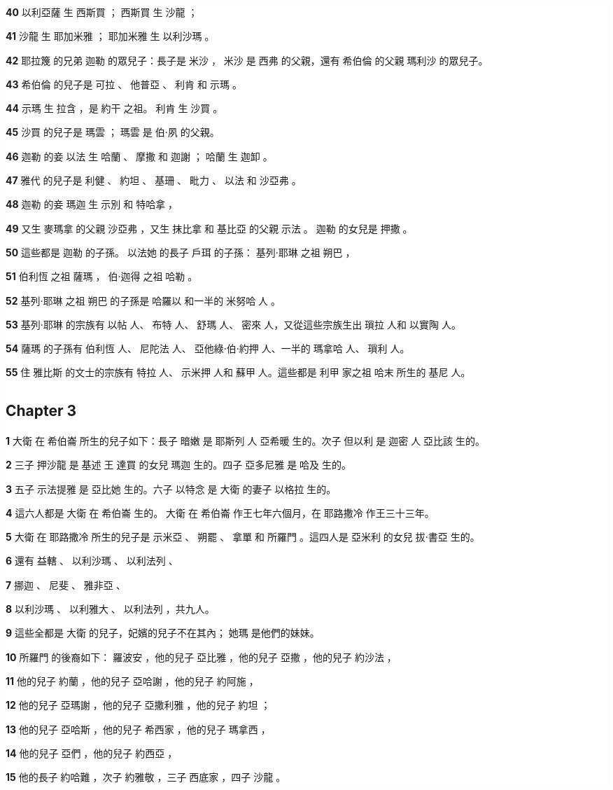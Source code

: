 **40** 以利亞薩 生 西斯買 ； 西斯買 生 沙龍 ；

**41** 沙龍 生 耶加米雅 ； 耶加米雅 生 以利沙瑪 。

**42** 耶拉篾 的兄弟 迦勒 的眾兒子：長子是 米沙 ， 米沙 是 西弗 的父親，還有 希伯倫 的父親 瑪利沙 的眾兒子。

**43** 希伯倫 的兒子是 可拉 、 他普亞 、 利肯 和 示瑪 。

**44** 示瑪 生 拉含 ，是 約干 之祖。 利肯 生 沙買 。

**45** 沙買 的兒子是 瑪雲 ； 瑪雲 是 伯‧夙 的父親。

**46** 迦勒 的妾 以法 生 哈蘭 、 摩撒 和 迦謝 ； 哈蘭 生 迦卸 。

**47** 雅代 的兒子是 利健 、 約坦 、 基珊 、 毗力 、 以法 和 沙亞弗 。

**48** 迦勒 的妾 瑪迦 生 示別 和 特哈拿 ，

**49** 又生 麥瑪拿 的父親 沙亞弗 ，又生 抹比拿 和 基比亞 的父親 示法 。 迦勒 的女兒是 押撒 。

**50** 這些都是 迦勒 的子孫。 以法她 的長子 戶珥 的子孫： 基列‧耶琳 之祖 朔巴 ，

**51** 伯利恆 之祖 薩瑪 ， 伯‧迦得 之祖 哈勒 。

**52** 基列‧耶琳 之祖 朔巴 的子孫是 哈羅以 和一半的 米努哈 人 。

**53** 基列‧耶琳 的宗族有 以帖 人、 布特 人、 舒瑪 人、 密來 人，又從這些宗族生出 瑣拉 人和 以實陶 人。

**54** 薩瑪 的子孫有 伯利恆 人、 尼陀法 人、 亞他綠‧伯‧約押 人、一半的 瑪拿哈 人、 瑣利 人。

**55** 住 雅比斯 的文士的宗族有 特拉 人、 示米押 人和 蘇甲 人。這些都是 利甲 家之祖 哈末 所生的 基尼 人。

## Chapter 3

**1** 大衛 在 希伯崙 所生的兒子如下：長子 暗嫩 是 耶斯列 人 亞希暖 生的。次子 但以利 是 迦密 人 亞比該 生的。

**2** 三子 押沙龍 是 基述 王 達買 的女兒 瑪迦 生的。四子 亞多尼雅 是 哈及 生的。

**3** 五子 示法提雅 是 亞比她 生的。六子 以特念 是 大衛 的妻子 以格拉 生的。

**4** 這六人都是 大衛 在 希伯崙 生的。 大衛 在 希伯崙 作王七年六個月，在 耶路撒冷 作王三十三年。

**5** 大衛 在 耶路撒冷 所生的兒子是 示米亞 、 朔罷 、 拿單 和 所羅門 。這四人是 亞米利 的女兒 拔‧書亞 生的。

**6** 還有 益轄 、 以利沙瑪 、 以利法列 、

**7** 挪迦 、 尼斐 、 雅非亞 、

**8** 以利沙瑪 、 以利雅大 、 以利法列 ，共九人。

**9** 這些全都是 大衛 的兒子，妃嬪的兒子不在其內； 她瑪 是他們的妹妹。

**10** 所羅門 的後裔如下： 羅波安 ，他的兒子 亞比雅 ，他的兒子 亞撒 ，他的兒子 約沙法 ，

**11** 他的兒子 約蘭 ，他的兒子 亞哈謝 ，他的兒子 約阿施 ，

**12** 他的兒子 亞瑪謝 ，他的兒子 亞撒利雅 ，他的兒子 約坦 ；

**13** 他的兒子 亞哈斯 ，他的兒子 希西家 ，他的兒子 瑪拿西 ，

**14** 他的兒子 亞們 ，他的兒子 約西亞 ，

**15** 他的長子 約哈難 ，次子 約雅敬 ，三子 西底家 ，四子 沙龍 。
